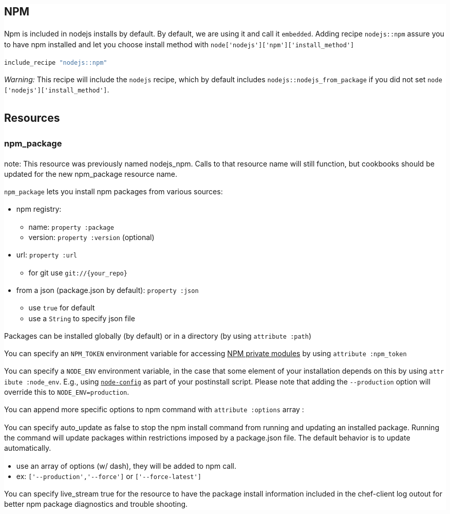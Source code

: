 ## NPM

Npm is included in nodejs installs by default. By default, we are using it and call it `embedded`. Adding recipe `nodejs::npm` assure you to have npm installed and let you choose install method with `node['nodejs']['npm']['install_method']`

```ruby
include_recipe "nodejs::npm"
```

_Warning:_ This recipe will include the `nodejs` recipe, which by default includes `nodejs::nodejs_from_package` if you did not set `node['nodejs']['install_method']`.

## Resources

### npm_package

note: This resource was previously named nodejs_npm. Calls to that resource name will still function, but cookbooks should be updated for the new npm_package resource name.

`npm_package` lets you install npm packages from various sources:

- npm registry:

  - name: `property :package`
  - version: `property :version` (optional)

- url: `property :url`

  - for git use `git://{your_repo}`

- from a json (package.json by default): `property :json`

  - use `true` for default
  - use a `String` to specify json file

Packages can be installed globally (by default) or in a directory (by using `attribute :path`)

You can specify an `NPM_TOKEN` environment variable for accessing [NPM private modules](https://docs.npmjs.com/private-modules/intro) by using `attribute :npm_token`

You can specify a `NODE_ENV` environment variable, in the case that some element of your installation depends on this by using `attribute :node_env`. E.g., using [`node-config`](https://www.npmjs.com/package/config) as part of your postinstall script. Please note that adding the `--production` option will override this to `NODE_ENV=production`.

You can append more specific options to npm command with `attribute :options` array :

You can specify auto_update as false to stop the npm install command from running and updating an installed package. Running the command will update packages within restrictions imposed by a package.json file. The default behavior is to update automatically.

- use an array of options (w/ dash), they will be added to npm call.
- ex: `['--production','--force']` or `['--force-latest']`

You can specify live_stream true for the resource to have the package install information included in the chef-client log outout for better npm package diagnostics and trouble shooting.
